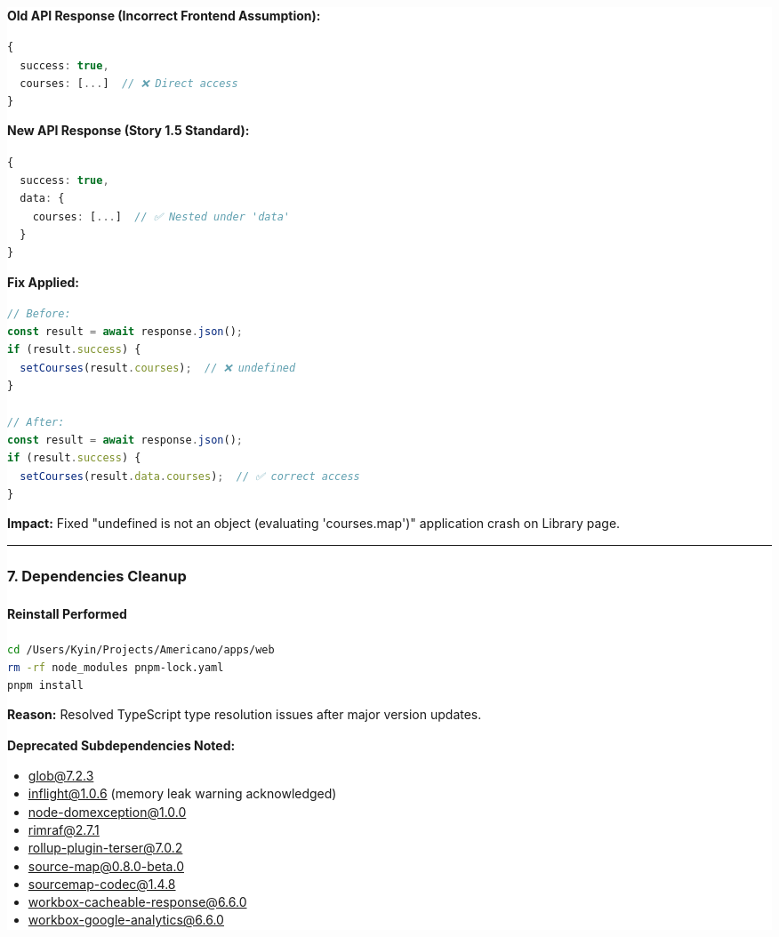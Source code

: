 **Old API Response (Incorrect Frontend Assumption):**
```typescript
{
  success: true,
  courses: [...]  // ❌ Direct access
}
```

**New API Response (Story 1.5 Standard):**
```typescript
{
  success: true,
  data: {
    courses: [...]  // ✅ Nested under 'data'
  }
}
```

**Fix Applied:**
```typescript
// Before:
const result = await response.json();
if (result.success) {
  setCourses(result.courses);  // ❌ undefined
}

// After:
const result = await response.json();
if (result.success) {
  setCourses(result.data.courses);  // ✅ correct access
}
```

**Impact:** Fixed "undefined is not an object (evaluating 'courses.map')" application crash on Library page.

---

### 7. Dependencies Cleanup

#### Reinstall Performed
```bash
cd /Users/Kyin/Projects/Americano/apps/web
rm -rf node_modules pnpm-lock.yaml
pnpm install
```

**Reason:** Resolved TypeScript type resolution issues after major version updates.

**Deprecated Subdependencies Noted:**
- glob@7.2.3
- inflight@1.0.6 (memory leak warning acknowledged)
- node-domexception@1.0.0
- rimraf@2.7.1
- rollup-plugin-terser@7.0.2
- source-map@0.8.0-beta.0
- sourcemap-codec@1.4.8
- workbox-cacheable-response@6.6.0
- workbox-google-analytics@6.6.0
